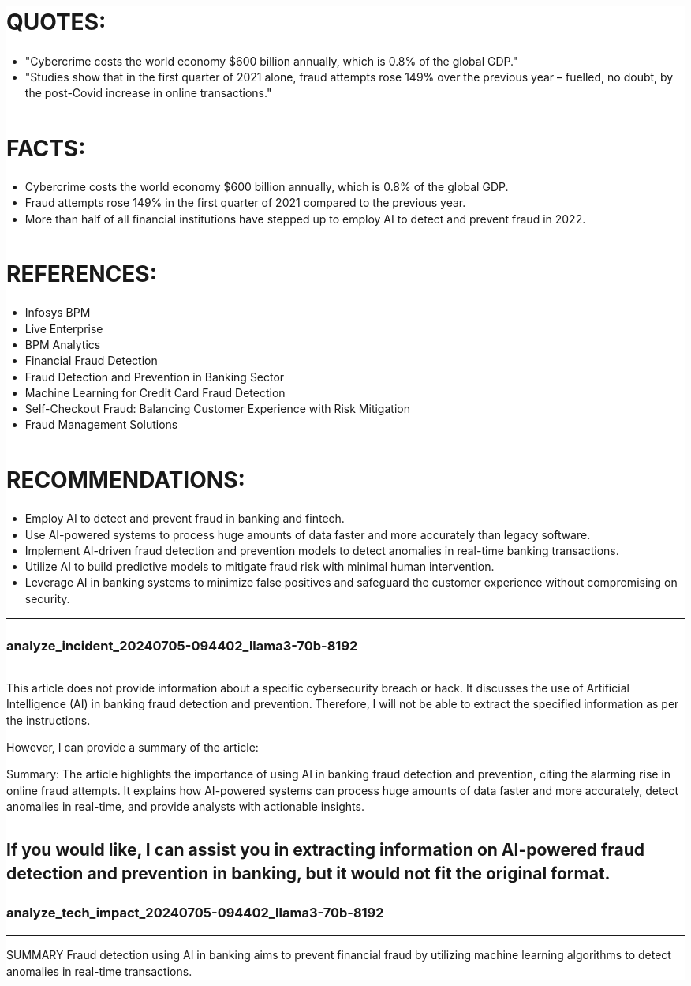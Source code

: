 # QUOTES:
* "Cybercrime costs the world economy $600 billion annually, which is 0.8% of the global GDP."
* "Studies show that in the first quarter of 2021 alone, fraud attempts rose 149% over the previous year – fuelled, no doubt, by the post-Covid increase in online transactions."

# FACTS:
* Cybercrime costs the world economy $600 billion annually, which is 0.8% of the global GDP.
* Fraud attempts rose 149% in the first quarter of 2021 compared to the previous year.
* More than half of all financial institutions have stepped up to employ AI to detect and prevent fraud in 2022.

# REFERENCES:
* Infosys BPM
* Live Enterprise
* BPM Analytics
* Financial Fraud Detection
* Fraud Detection and Prevention in Banking Sector
* Machine Learning for Credit Card Fraud Detection
* Self-Checkout Fraud: Balancing Customer Experience with Risk Mitigation
* Fraud Management Solutions

# RECOMMENDATIONS:
* Employ AI to detect and prevent fraud in banking and fintech.
* Use AI-powered systems to process huge amounts of data faster and more accurately than legacy software.
* Implement AI-driven fraud detection and prevention models to detect anomalies in real-time banking transactions.
* Utilize AI to build predictive models to mitigate fraud risk with minimal human intervention.
* Leverage AI in banking systems to minimize false positives and safeguard the customer experience without compromising on security.
---
### analyze_incident_20240705-094402_llama3-70b-8192
---
This article does not provide information about a specific cybersecurity breach or hack. It discusses the use of Artificial Intelligence (AI) in banking fraud detection and prevention. Therefore, I will not be able to extract the specified information as per the instructions.

However, I can provide a summary of the article:

Summary: The article highlights the importance of using AI in banking fraud detection and prevention, citing the alarming rise in online fraud attempts. It explains how AI-powered systems can process huge amounts of data faster and more accurately, detect anomalies in real-time, and provide analysts with actionable insights.

If you would like, I can assist you in extracting information on AI-powered fraud detection and prevention in banking, but it would not fit the original format.
---
### analyze_tech_impact_20240705-094402_llama3-70b-8192
---
SUMMARY
Fraud detection using AI in banking aims to prevent financial fraud by utilizing machine learning algorithms to detect anomalies in real-time transactions.
